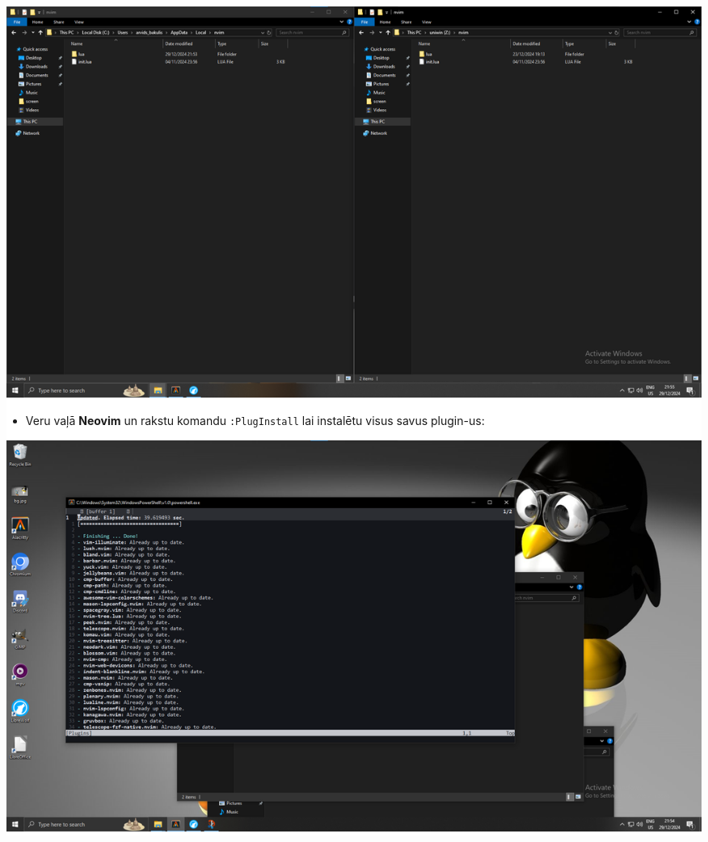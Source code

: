 ![](https://raw.githubusercontent.com/kl3fry/os-hw-win/refs/heads/master/img/guest/config/nvim-dots.png)

- Veru vaļā **Neovim** un rakstu komandu `:PlugInstall` lai instalētu visus savus plugin-us:

![](https://raw.githubusercontent.com/kl3fry/os-hw-win/refs/heads/master/img/guest/config/PlugInstall.png)
